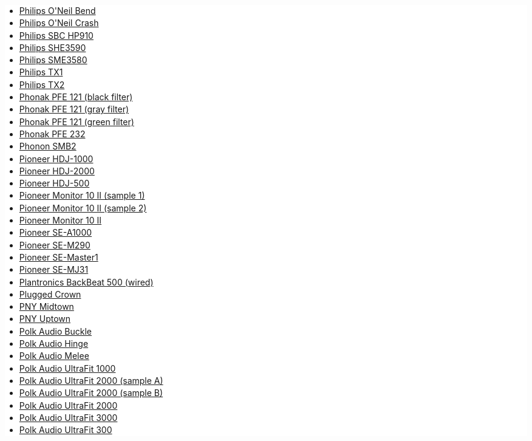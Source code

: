 - [Philips O'Neil Bend](./../results/innerfidelity/innerfidelity_harman_over-ear_2018/Philips%20O'Neil%20Bend)
- [Philips O'Neil Crash](./../results/innerfidelity/innerfidelity_harman_over-ear_2018/Philips%20O'Neil%20Crash)
- [Philips SBC HP910](./../results/innerfidelity/innerfidelity_harman_over-ear_2018/Philips%20SBC%20HP910)
- [Philips SHE3590](./../results/innerfidelity/innerfidelity_harman_in-ear_2019v2/Philips%20SHE3590)
- [Philips SME3580](./../results/innerfidelity/innerfidelity_harman_in-ear_2019v2/Philips%20SME3580)
- [Philips TX1](./../results/innerfidelity/innerfidelity_harman_in-ear_2019v2/Philips%20TX1)
- [Philips TX2](./../results/innerfidelity/innerfidelity_harman_in-ear_2019v2/Philips%20TX2)
- [Phonak PFE 121 (black filter)](./../results/innerfidelity/innerfidelity_harman_in-ear_2019v2/Phonak%20PFE%20121%20(black%20filter))
- [Phonak PFE 121 (gray filter)](./../results/innerfidelity/innerfidelity_harman_in-ear_2019v2/Phonak%20PFE%20121%20(gray%20filter))
- [Phonak PFE 121 (green filter)](./../results/innerfidelity/innerfidelity_harman_in-ear_2019v2/Phonak%20PFE%20121%20(green%20filter))
- [Phonak PFE 232](./../results/innerfidelity/innerfidelity_harman_in-ear_2019v2/Phonak%20PFE%20232)
- [Phonon SMB2](./../results/innerfidelity/innerfidelity_harman_over-ear_2018/Phonon%20SMB2)
- [Pioneer HDJ-1000](./../results/innerfidelity/innerfidelity_harman_over-ear_2018/Pioneer%20HDJ-1000)
- [Pioneer HDJ-2000](./../results/innerfidelity/innerfidelity_harman_over-ear_2018/Pioneer%20HDJ-2000)
- [Pioneer HDJ-500](./../results/innerfidelity/innerfidelity_harman_over-ear_2018/Pioneer%20HDJ-500)
- [Pioneer Monitor 10 II (sample 1)](./../results/innerfidelity/innerfidelity_harman_over-ear_2018/Pioneer%20Monitor%2010%20II%20(sample%201))
- [Pioneer Monitor 10 II (sample 2)](./../results/innerfidelity/innerfidelity_harman_over-ear_2018/Pioneer%20Monitor%2010%20II%20(sample%202))
- [Pioneer Monitor 10 II](./../results/innerfidelity/innerfidelity_harman_over-ear_2018/Pioneer%20Monitor%2010%20II)
- [Pioneer SE-A1000](./../results/innerfidelity/innerfidelity_harman_over-ear_2018/Pioneer%20SE-A1000)
- [Pioneer SE-M290](./../results/innerfidelity/innerfidelity_harman_over-ear_2018/Pioneer%20SE-M290)
- [Pioneer SE-Master1](./../results/innerfidelity/innerfidelity_harman_over-ear_2018/Pioneer%20SE-Master1)
- [Pioneer SE-MJ31](./../results/innerfidelity/innerfidelity_harman_over-ear_2018/Pioneer%20SE-MJ31)
- [Plantronics BackBeat 500 (wired)](./../results/innerfidelity/innerfidelity_harman_over-ear_2018/Plantronics%20BackBeat%20500%20(wired))
- [Plugged Crown](./../results/innerfidelity/innerfidelity_harman_over-ear_2018/Plugged%20Crown)
- [PNY Midtown](./../results/innerfidelity/innerfidelity_harman_in-ear_2019v2/PNY%20Midtown)
- [PNY Uptown](./../results/innerfidelity/innerfidelity_harman_in-ear_2019v2/PNY%20Uptown)
- [Polk Audio Buckle](./../results/innerfidelity/innerfidelity_harman_over-ear_2018/Polk%20Audio%20Buckle)
- [Polk Audio Hinge](./../results/innerfidelity/innerfidelity_harman_over-ear_2018/Polk%20Audio%20Hinge)
- [Polk Audio Melee](./../results/innerfidelity/innerfidelity_harman_over-ear_2018/Polk%20Audio%20Melee)
- [Polk Audio UltraFit 1000](./../results/innerfidelity/innerfidelity_harman_in-ear_2019v2/Polk%20Audio%20UltraFit%201000)
- [Polk Audio UltraFit 2000 (sample A)](./../results/innerfidelity/innerfidelity_harman_over-ear_2018/Polk%20Audio%20UltraFit%202000%20(sample%20A))
- [Polk Audio UltraFit 2000 (sample B)](./../results/innerfidelity/innerfidelity_harman_over-ear_2018/Polk%20Audio%20UltraFit%202000%20(sample%20B))
- [Polk Audio UltraFit 2000](./../results/innerfidelity/innerfidelity_harman_over-ear_2018/Polk%20Audio%20UltraFit%202000)
- [Polk Audio UltraFit 3000](./../results/innerfidelity/innerfidelity_harman_in-ear_2019v2/Polk%20Audio%20UltraFit%203000)
- [Polk Audio UltraFit 300](./../results/innerfidelity/innerfidelity_harman_in-ear_2019v2/Polk%20Audio%20UltraFit%20300)